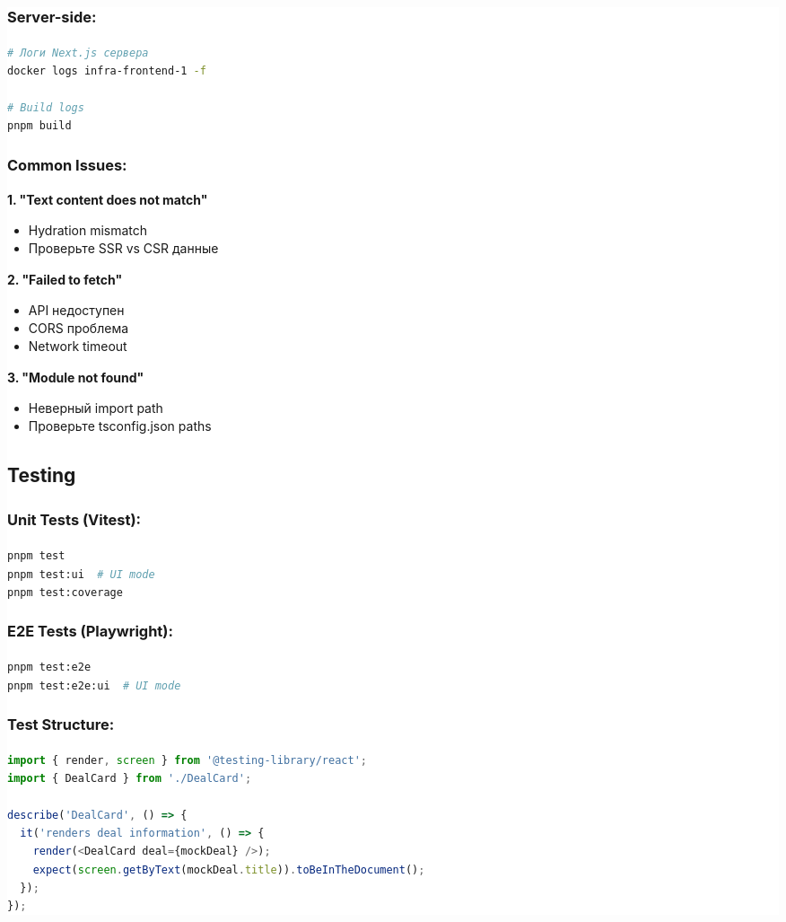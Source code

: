 ### Server-side:
```bash
# Логи Next.js сервера
docker logs infra-frontend-1 -f

# Build logs
pnpm build
```

### Common Issues:

**1. "Text content does not match"**
- Hydration mismatch
- Проверьте SSR vs CSR данные

**2. "Failed to fetch"**
- API недоступен
- CORS проблема
- Network timeout

**3. "Module not found"**
- Неверный import path
- Проверьте tsconfig.json paths

## Testing

### Unit Tests (Vitest):
```bash
pnpm test
pnpm test:ui  # UI mode
pnpm test:coverage
```

### E2E Tests (Playwright):
```bash
pnpm test:e2e
pnpm test:e2e:ui  # UI mode
```

### Test Structure:
```typescript
import { render, screen } from '@testing-library/react';
import { DealCard } from './DealCard';

describe('DealCard', () => {
  it('renders deal information', () => {
    render(<DealCard deal={mockDeal} />);
    expect(screen.getByText(mockDeal.title)).toBeInTheDocument();
  });
});
```
